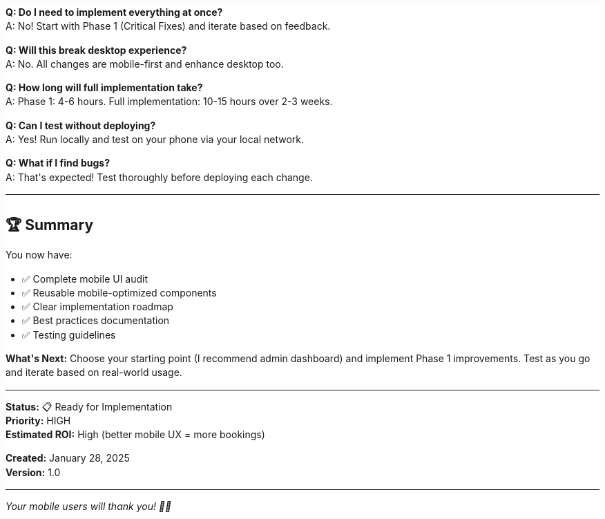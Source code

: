 **Q: Do I need to implement everything at once?**  
A: No! Start with Phase 1 (Critical Fixes) and iterate based on feedback.

**Q: Will this break desktop experience?**  
A: No. All changes are mobile-first and enhance desktop too.

**Q: How long will full implementation take?**  
A: Phase 1: 4-6 hours. Full implementation: 10-15 hours over 2-3 weeks.

**Q: Can I test without deploying?**  
A: Yes! Run locally and test on your phone via your local network.

**Q: What if I find bugs?**  
A: That's expected! Test thoroughly before deploying each change.

---

## 🏆 Summary

You now have:
- ✅ Complete mobile UI audit
- ✅ Reusable mobile-optimized components
- ✅ Clear implementation roadmap
- ✅ Best practices documentation
- ✅ Testing guidelines

**What's Next:**
Choose your starting point (I recommend admin dashboard) and implement Phase 1 improvements. Test as you go and iterate based on real-world usage.

---

**Status:** 📋 Ready for Implementation  
**Priority:** HIGH  
**Estimated ROI:** High (better mobile UX = more bookings)

**Created:** January 28, 2025  
**Version:** 1.0

---

*Your mobile users will thank you! 📱✨*

